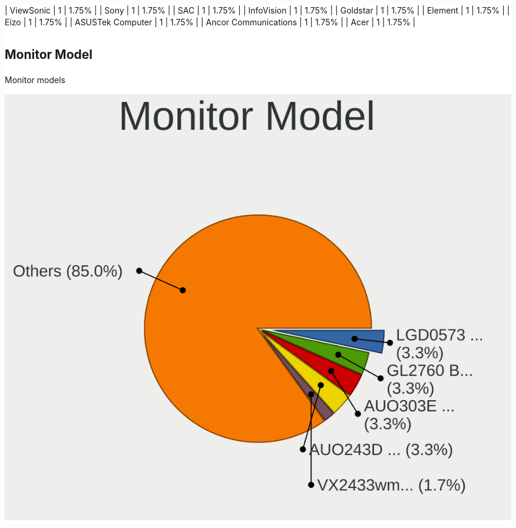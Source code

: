 | ViewSonic            | 1         | 1.75%   |
| Sony                 | 1         | 1.75%   |
| SAC                  | 1         | 1.75%   |
| InfoVision           | 1         | 1.75%   |
| Goldstar             | 1         | 1.75%   |
| Element              | 1         | 1.75%   |
| Eizo                 | 1         | 1.75%   |
| ASUSTek Computer     | 1         | 1.75%   |
| Ancor Communications | 1         | 1.75%   |
| Acer                 | 1         | 1.75%   |

Monitor Model
-------------

Monitor models

![Monitor Model](./images/pie_chart/mon_model.svg)
